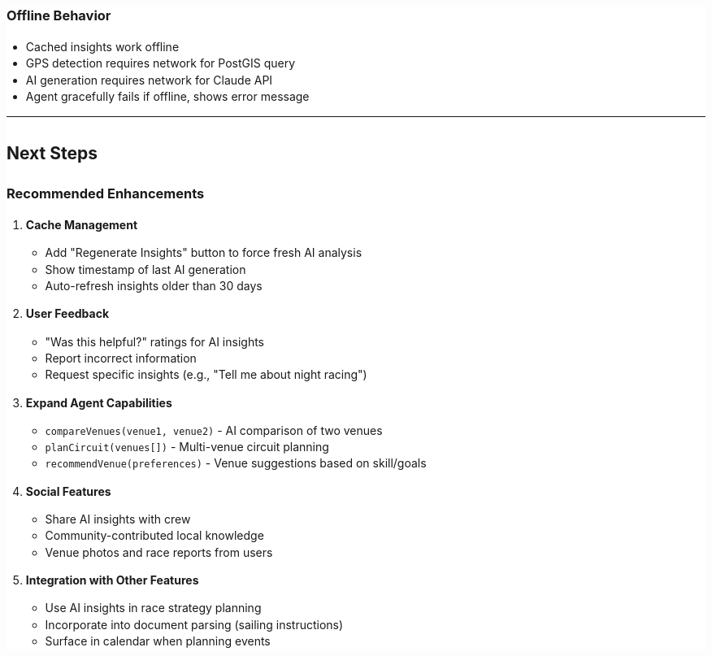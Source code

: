 ### Offline Behavior
- Cached insights work offline
- GPS detection requires network for PostGIS query
- AI generation requires network for Claude API
- Agent gracefully fails if offline, shows error message

---

## Next Steps

### Recommended Enhancements

1. **Cache Management**
   - Add "Regenerate Insights" button to force fresh AI analysis
   - Show timestamp of last AI generation
   - Auto-refresh insights older than 30 days

2. **User Feedback**
   - "Was this helpful?" ratings for AI insights
   - Report incorrect information
   - Request specific insights (e.g., "Tell me about night racing")

3. **Expand Agent Capabilities**
   - `compareVenues(venue1, venue2)` - AI comparison of two venues
   - `planCircuit(venues[])` - Multi-venue circuit planning
   - `recommendVenue(preferences)` - Venue suggestions based on skill/goals

4. **Social Features**
   - Share AI insights with crew
   - Community-contributed local knowledge
   - Venue photos and race reports from users

5. **Integration with Other Features**
   - Use AI insights in race strategy planning
   - Incorporate into document parsing (sailing instructions)
   - Surface in calendar when planning events
